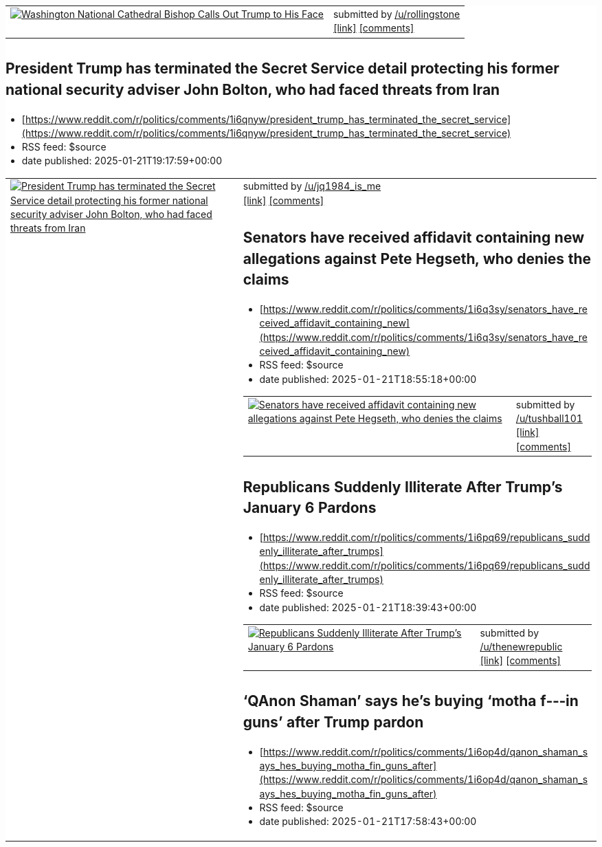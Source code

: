 <table> <tr><td> <a href="https://www.reddit.com/r/politics/comments/1i6r3hs/washington_national_cathedral_bishop_calls_out/"> <img src="https://external-preview.redd.it/rHme8HteAQsB0q4FhWYpOuoNmZOpsAb26E3Q_Xj7mqY.jpg?width=640&amp;crop=smart&amp;auto=webp&amp;s=d6eefe9f9a2db4a2258f5c4ecbb8546b825ccc08" alt="Washington National Cathedral Bishop Calls Out Trump to His Face" title="Washington National Cathedral Bishop Calls Out Trump to His Face" /> </a> </td><td> &#32; submitted by &#32; <a href="https://www.reddit.com/user/rollingstone"> /u/rollingstone </a> <br/> <span><a href="https://www.rollingstone.com/politics/politics-news/washington-national-cathedral-bishop-trump-1235242803/">[link]</a></span> &#32; <span><a href="https://www.reddit.com/r/politics/comments/1i6r3hs/washington_national_cathedral_bishop_calls_out/">[comments]</a></span> </td></tr></table>

## President Trump has terminated the Secret Service detail protecting his former national security adviser John Bolton, who had faced threats from Iran
 - [https://www.reddit.com/r/politics/comments/1i6qnyw/president_trump_has_terminated_the_secret_service](https://www.reddit.com/r/politics/comments/1i6qnyw/president_trump_has_terminated_the_secret_service)
 - RSS feed: $source
 - date published: 2025-01-21T19:17:59+00:00

<table> <tr><td> <a href="https://www.reddit.com/r/politics/comments/1i6qnyw/president_trump_has_terminated_the_secret_service/"> <img src="https://external-preview.redd.it/24v65sV1rQi4b0BcOaWQSrypdxz6hRelRhvX9QXFC6w.jpg?width=640&amp;crop=smart&amp;auto=webp&amp;s=adf1050280a632f5274ae18da5d7ed4094d9afb1" alt="President Trump has terminated the Secret Service detail protecting his former national security adviser John Bolton, who had faced threats from Iran" title="President Trump has terminated the Secret Service detail protecting his former national security adviser John Bolton, who had faced threats from Iran" /> </a> </td><td> &#32; submitted by &#32; <a href="https://www.reddit.com/user/jq1984_is_me"> /u/jq1984_is_me </a> <br/> <span><a href="https://www.cnn.com/2025/01/21/politics/john-bolton-security-detail-trump">[link]</a></span> &#32; <span><a href="https://www.reddit.com/r/politics/comments/1i6qnyw/president_trump_has_terminated_the_secret_service/">[comments]</a></span> 

## Senators have received affidavit containing new allegations against Pete Hegseth, who denies the claims
 - [https://www.reddit.com/r/politics/comments/1i6q3sy/senators_have_received_affidavit_containing_new](https://www.reddit.com/r/politics/comments/1i6q3sy/senators_have_received_affidavit_containing_new)
 - RSS feed: $source
 - date published: 2025-01-21T18:55:18+00:00

<table> <tr><td> <a href="https://www.reddit.com/r/politics/comments/1i6q3sy/senators_have_received_affidavit_containing_new/"> <img src="https://external-preview.redd.it/COH1-Y6BDvT5F4h2ekLuYKtVhoMMAz8r0Afd65PG_jE.jpg?width=640&amp;crop=smart&amp;auto=webp&amp;s=a0b4028091ab1bd94dd9796eb8cc5ab31b65ff6b" alt="Senators have received affidavit containing new allegations against Pete Hegseth, who denies the claims" title="Senators have received affidavit containing new allegations against Pete Hegseth, who denies the claims" /> </a> </td><td> &#32; submitted by &#32; <a href="https://www.reddit.com/user/tushball101"> /u/tushball101 </a> <br/> <span><a href="https://www.nbcnews.com/politics/national-security/senators-received-affidavit-containing-new-allegations-pete-hegseth-de-rcna188342">[link]</a></span> &#32; <span><a href="https://www.reddit.com/r/politics/comments/1i6q3sy/senators_have_received_affidavit_containing_new/">[comments]</a></span> </td></tr></table>

## Republicans Suddenly Illiterate After Trump’s January 6 Pardons
 - [https://www.reddit.com/r/politics/comments/1i6pq69/republicans_suddenly_illiterate_after_trumps](https://www.reddit.com/r/politics/comments/1i6pq69/republicans_suddenly_illiterate_after_trumps)
 - RSS feed: $source
 - date published: 2025-01-21T18:39:43+00:00

<table> <tr><td> <a href="https://www.reddit.com/r/politics/comments/1i6pq69/republicans_suddenly_illiterate_after_trumps/"> <img src="https://external-preview.redd.it/y42uoW34WztLlx3lh7l5J2awt7xKYRKzNqPpesKCBB0.jpg?width=640&amp;crop=smart&amp;auto=webp&amp;s=3a7b129bd1d02bad8b18c79e409c3a56967a3d9b" alt="Republicans Suddenly Illiterate After Trump’s January 6 Pardons" title="Republicans Suddenly Illiterate After Trump’s January 6 Pardons" /> </a> </td><td> &#32; submitted by &#32; <a href="https://www.reddit.com/user/thenewrepublic"> /u/thenewrepublic </a> <br/> <span><a href="https://newrepublic.com/post/190494/republican-reactions-trump-january-6-pardons">[link]</a></span> &#32; <span><a href="https://www.reddit.com/r/politics/comments/1i6pq69/republicans_suddenly_illiterate_after_trumps/">[comments]</a></span> </td></tr></table>

## ‘QAnon Shaman’ says he’s buying ‘motha f‑‑‑in guns’ after Trump pardon
 - [https://www.reddit.com/r/politics/comments/1i6op4d/qanon_shaman_says_hes_buying_motha_fin_guns_after](https://www.reddit.com/r/politics/comments/1i6op4d/qanon_shaman_says_hes_buying_motha_fin_guns_after)
 - RSS feed: $source
 - date published: 2025-01-21T17:58:43+00:00
